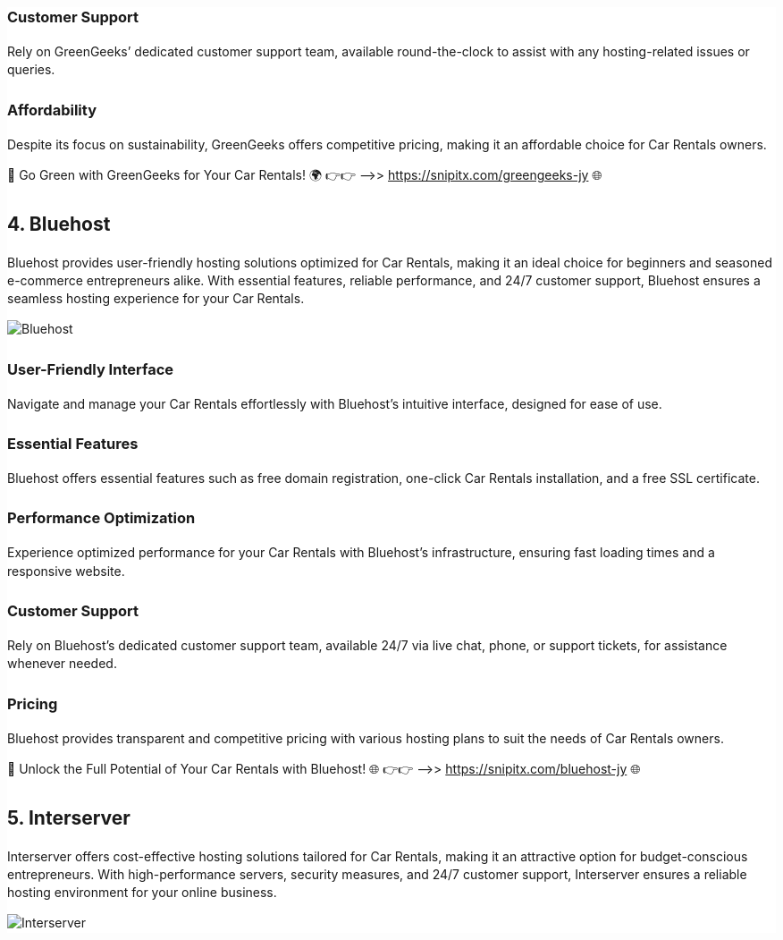 ### Customer Support
Rely on GreenGeeks’ dedicated customer support team, available round-the-clock to assist with any hosting-related issues or queries.

### Affordability
Despite its focus on sustainability, GreenGeeks offers competitive pricing, making it an affordable choice for Car Rentals owners.

🌿 Go Green with GreenGeeks for Your Car Rentals! 🌍
👉👉 -->> https://snipitx.com/greengeeks-jy 🌐

## 4. Bluehost

Bluehost provides user-friendly hosting solutions optimized for Car Rentals, making it an ideal choice for beginners and seasoned e-commerce entrepreneurs alike. With essential features, reliable performance, and 24/7 customer support, Bluehost ensures a seamless hosting experience for your Car Rentals.

![Bluehost](https://i.imgur.com/PasFF9E.jpeg "Bluehost Hosting")

### User-Friendly Interface
Navigate and manage your Car Rentals effortlessly with Bluehost’s intuitive interface, designed for ease of use.

### Essential Features
Bluehost offers essential features such as free domain registration, one-click Car Rentals installation, and a free SSL certificate.

### Performance Optimization
Experience optimized performance for your Car Rentals with Bluehost’s infrastructure, ensuring fast loading times and a responsive website.

### Customer Support
Rely on Bluehost’s dedicated customer support team, available 24/7 via live chat, phone, or support tickets, for assistance whenever needed.

### Pricing
Bluehost provides transparent and competitive pricing with various hosting plans to suit the needs of Car Rentals owners.

🚀 Unlock the Full Potential of Your Car Rentals with Bluehost! 🌐
👉👉 -->> https://snipitx.com/bluehost-jy 🌐

## 5. Interserver

Interserver offers cost-effective hosting solutions tailored for Car Rentals, making it an attractive option for budget-conscious entrepreneurs. With high-performance servers, security measures, and 24/7 customer support, Interserver ensures a reliable hosting environment for your online business.

![Interserver](https://i.imgur.com/OM5dOEW.jpeg "Interserver Hosting")
